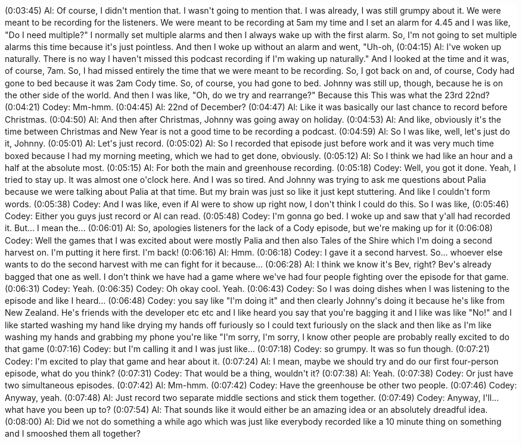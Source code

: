 (0:03:45) Al: Of course, I didn't mention that. I wasn't going to mention that. I was already, I was still grumpy about it. We were meant to be recording for the listeners. We were meant to be recording at 5am my time and I set an alarm for 4.45 and I was like, "Do I need multiple?" I normally set multiple alarms and then I always wake up with the first alarm. So, I'm not going to set multiple alarms this time because it's just pointless. And then I woke up without an alarm and went, "Uh-oh,
(0:04:15) Al: I've woken up naturally. There is no way I haven't missed this podcast recording if I'm waking up naturally." And I looked at the time and it was, of course, 7am. So, I had missed entirely the time that we were meant to be recording. So, I got back on and, of course, Cody had gone to bed because it was 2am Cody time. So, of course, you had gone to bed. Johnny was still up, though, because he is on the other side of the world. And then I was like, "Oh, do we try and rearrange?" Because this This was what the 23rd 22nd?
(0:04:21) Codey: Mm-hmm.
(0:04:45) Al: 22nd of December?
(0:04:47) Al: Like it was basically our last chance to record before Christmas.
(0:04:50) Al: And then after Christmas, Johnny was going away on holiday.
(0:04:53) Al: And like, obviously it's the time between Christmas and New Year is not a good time to be recording a podcast.
(0:04:59) Al: So I was like, well, let's just do it, Johnny.
(0:05:01) Al: Let's just record.
(0:05:02) Al: So I recorded that episode just before work and it was very much time boxed because I had my morning meeting, which we had to get done, obviously.
(0:05:12) Al: So I think we had like an hour and a half at the absolute most.
(0:05:15) Al: For both the main and greenhouse recording.
(0:05:18) Codey: Well, you got it done. Yeah, I tried to stay up. It was almost one o'clock here. And I was so tired. And Johnny was trying to ask me questions about Palia because we were talking about Palia at that time. But my brain was just so like it just kept stuttering. And like I couldn't form words.
(0:05:38) Codey: And I was like, even if Al were to show up right now, I don't think I could do this. So I was like,
(0:05:46) Codey: Either you guys just record or Al can read.
(0:05:48) Codey: I'm gonna go bed. I woke up and saw that y'all had recorded it. But... I mean the...
(0:06:01) Al: So, apologies listeners for the lack of a Cody episode, but we're making up for it
(0:06:08) Codey: Well the games that I was excited about were mostly Palia and then also Tales of the Shire which I'm doing a second harvest on. I'm putting it here first. I'm back!
(0:06:16) Al: Hmm.
(0:06:18) Codey: I gave it a second harvest. So... whoever else wants to do the second harvest with me can fight for it because...
(0:06:28) Al: I think we know it's Bev, right? Bev's already bagged that one as well. I don't think we have had a game where we've had four people fighting over the episode for that game.
(0:06:31) Codey: Yeah.
(0:06:35) Codey: Oh okay cool. Yeah.
(0:06:43) Codey: So I was doing dishes when I was listening to the episode and like I heard...
(0:06:48) Codey: you say like "I'm doing it" and then clearly Johnny's doing it because he's like from New Zealand. He's friends with the developer etc etc and I like heard you say that you're bagging it and I like was like "No!" and I like started washing my hand like drying my hands off furiously so I could text furiously on the slack and then like as I'm like washing my hands and grabbing my phone you're like "I'm sorry, I'm sorry, I know other people are probably really excited to do that game
(0:07:16) Codey: but I'm calling it and I was just like...
(0:07:18) Codey: so grumpy. It was so fun though.
(0:07:21) Codey: I'm excited to play that game and hear about it.
(0:07:24) Al: I mean, maybe we should try and do our first four-person episode, what do you think?
(0:07:31) Codey: That would be a thing, wouldn't it?
(0:07:38) Al: Yeah.
(0:07:38) Codey: Or just have two simultaneous episodes.
(0:07:42) Al: Mm-hmm.
(0:07:42) Codey: Have the greenhouse be other two people.
(0:07:46) Codey: Anyway, yeah.
(0:07:48) Al: Just record two separate middle sections and stick them together.
(0:07:49) Codey: Anyway, I'll... what have you been up to?
(0:07:54) Al: That sounds like it would either be an amazing idea or an absolutely dreadful idea.
(0:08:00) Al: Did we not do something a while ago which was just like everybody recorded like a 10 minute thing on something and I smooshed them all together?
